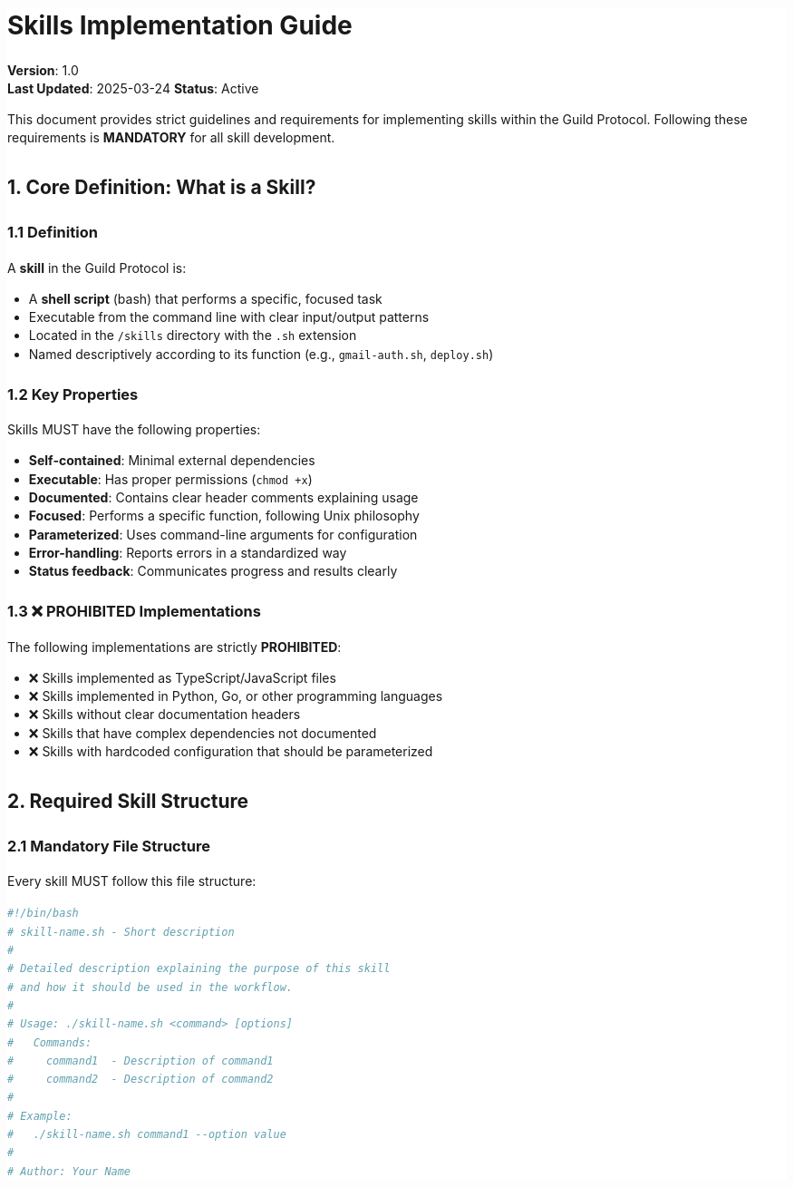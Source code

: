 # Skills Implementation Guide

**Version**: 1.0  
**Last Updated**: 2025-03-24
**Status**: Active

This document provides strict guidelines and requirements for implementing skills within the Guild Protocol. Following these requirements is **MANDATORY** for all skill development.

## 1. Core Definition: What is a Skill?

### 1.1 Definition

A **skill** in the Guild Protocol is:

- A **shell script** (bash) that performs a specific, focused task
- Executable from the command line with clear input/output patterns
- Located in the `/skills` directory with the `.sh` extension
- Named descriptively according to its function (e.g., `gmail-auth.sh`, `deploy.sh`)

### 1.2 Key Properties

Skills MUST have the following properties:

- **Self-contained**: Minimal external dependencies
- **Executable**: Has proper permissions (`chmod +x`) 
- **Documented**: Contains clear header comments explaining usage
- **Focused**: Performs a specific function, following Unix philosophy
- **Parameterized**: Uses command-line arguments for configuration
- **Error-handling**: Reports errors in a standardized way
- **Status feedback**: Communicates progress and results clearly

### 1.3 ❌ PROHIBITED Implementations

The following implementations are strictly **PROHIBITED**:

- ❌ Skills implemented as TypeScript/JavaScript files
- ❌ Skills implemented in Python, Go, or other programming languages
- ❌ Skills without clear documentation headers
- ❌ Skills that have complex dependencies not documented
- ❌ Skills with hardcoded configuration that should be parameterized

## 2. Required Skill Structure

### 2.1 Mandatory File Structure

Every skill MUST follow this file structure:

```bash
#!/bin/bash
# skill-name.sh - Short description
# 
# Detailed description explaining the purpose of this skill
# and how it should be used in the workflow.
#
# Usage: ./skill-name.sh <command> [options]
#   Commands:
#     command1  - Description of command1
#     command2  - Description of command2
#
# Example: 
#   ./skill-name.sh command1 --option value
#
# Author: Your Name
```